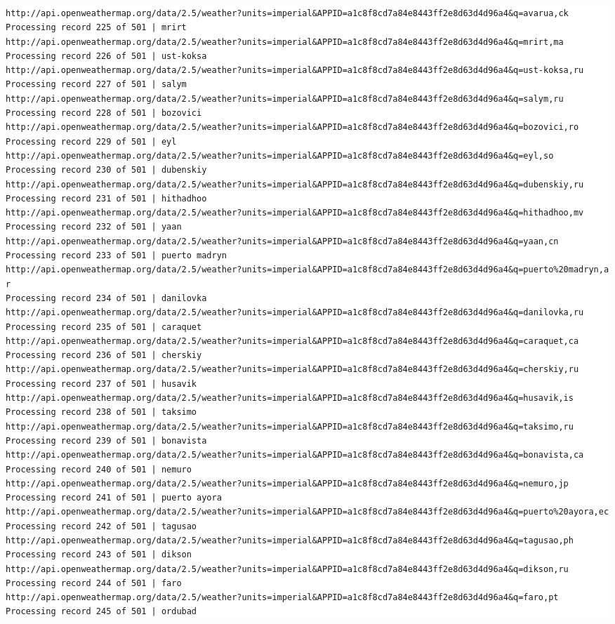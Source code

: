     http://api.openweathermap.org/data/2.5/weather?units=imperial&APPID=a1c8f8cd7a84e8443ff2e8d63d4d96a4&q=avarua,ck
    Processing record 225 of 501 | mrirt
    http://api.openweathermap.org/data/2.5/weather?units=imperial&APPID=a1c8f8cd7a84e8443ff2e8d63d4d96a4&q=mrirt,ma
    Processing record 226 of 501 | ust-koksa
    http://api.openweathermap.org/data/2.5/weather?units=imperial&APPID=a1c8f8cd7a84e8443ff2e8d63d4d96a4&q=ust-koksa,ru
    Processing record 227 of 501 | salym
    http://api.openweathermap.org/data/2.5/weather?units=imperial&APPID=a1c8f8cd7a84e8443ff2e8d63d4d96a4&q=salym,ru
    Processing record 228 of 501 | bozovici
    http://api.openweathermap.org/data/2.5/weather?units=imperial&APPID=a1c8f8cd7a84e8443ff2e8d63d4d96a4&q=bozovici,ro
    Processing record 229 of 501 | eyl
    http://api.openweathermap.org/data/2.5/weather?units=imperial&APPID=a1c8f8cd7a84e8443ff2e8d63d4d96a4&q=eyl,so
    Processing record 230 of 501 | dubenskiy
    http://api.openweathermap.org/data/2.5/weather?units=imperial&APPID=a1c8f8cd7a84e8443ff2e8d63d4d96a4&q=dubenskiy,ru
    Processing record 231 of 501 | hithadhoo
    http://api.openweathermap.org/data/2.5/weather?units=imperial&APPID=a1c8f8cd7a84e8443ff2e8d63d4d96a4&q=hithadhoo,mv
    Processing record 232 of 501 | yaan
    http://api.openweathermap.org/data/2.5/weather?units=imperial&APPID=a1c8f8cd7a84e8443ff2e8d63d4d96a4&q=yaan,cn
    Processing record 233 of 501 | puerto madryn
    http://api.openweathermap.org/data/2.5/weather?units=imperial&APPID=a1c8f8cd7a84e8443ff2e8d63d4d96a4&q=puerto%20madryn,ar
    Processing record 234 of 501 | danilovka
    http://api.openweathermap.org/data/2.5/weather?units=imperial&APPID=a1c8f8cd7a84e8443ff2e8d63d4d96a4&q=danilovka,ru
    Processing record 235 of 501 | caraquet
    http://api.openweathermap.org/data/2.5/weather?units=imperial&APPID=a1c8f8cd7a84e8443ff2e8d63d4d96a4&q=caraquet,ca
    Processing record 236 of 501 | cherskiy
    http://api.openweathermap.org/data/2.5/weather?units=imperial&APPID=a1c8f8cd7a84e8443ff2e8d63d4d96a4&q=cherskiy,ru
    Processing record 237 of 501 | husavik
    http://api.openweathermap.org/data/2.5/weather?units=imperial&APPID=a1c8f8cd7a84e8443ff2e8d63d4d96a4&q=husavik,is
    Processing record 238 of 501 | taksimo
    http://api.openweathermap.org/data/2.5/weather?units=imperial&APPID=a1c8f8cd7a84e8443ff2e8d63d4d96a4&q=taksimo,ru
    Processing record 239 of 501 | bonavista
    http://api.openweathermap.org/data/2.5/weather?units=imperial&APPID=a1c8f8cd7a84e8443ff2e8d63d4d96a4&q=bonavista,ca
    Processing record 240 of 501 | nemuro
    http://api.openweathermap.org/data/2.5/weather?units=imperial&APPID=a1c8f8cd7a84e8443ff2e8d63d4d96a4&q=nemuro,jp
    Processing record 241 of 501 | puerto ayora
    http://api.openweathermap.org/data/2.5/weather?units=imperial&APPID=a1c8f8cd7a84e8443ff2e8d63d4d96a4&q=puerto%20ayora,ec
    Processing record 242 of 501 | tagusao
    http://api.openweathermap.org/data/2.5/weather?units=imperial&APPID=a1c8f8cd7a84e8443ff2e8d63d4d96a4&q=tagusao,ph
    Processing record 243 of 501 | dikson
    http://api.openweathermap.org/data/2.5/weather?units=imperial&APPID=a1c8f8cd7a84e8443ff2e8d63d4d96a4&q=dikson,ru
    Processing record 244 of 501 | faro
    http://api.openweathermap.org/data/2.5/weather?units=imperial&APPID=a1c8f8cd7a84e8443ff2e8d63d4d96a4&q=faro,pt
    Processing record 245 of 501 | ordubad